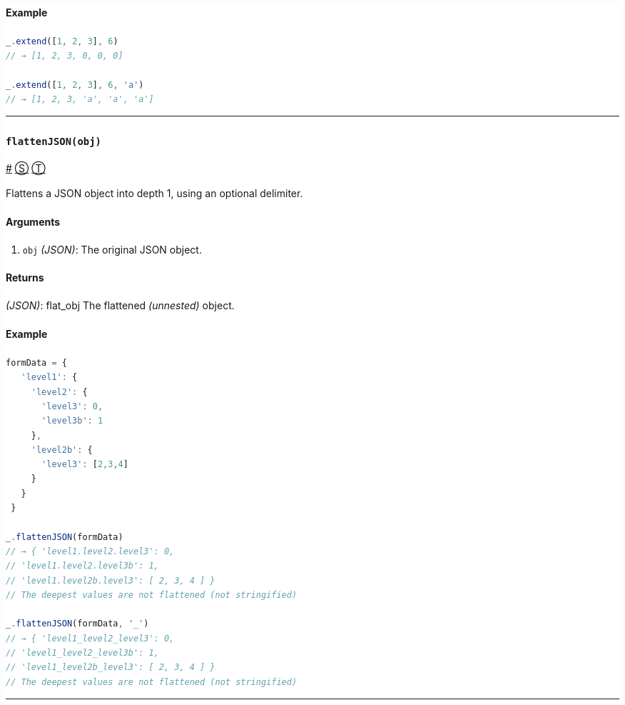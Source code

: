 #### Example
```js
_.extend([1, 2, 3], 6)
// → [1, 2, 3, 0, 0, 0]

_.extend([1, 2, 3], 6, 'a')
// → [1, 2, 3, 'a', 'a', 'a']
```
* * *





### <a id="flattenJSON"></a>`flattenJSON(obj)`
<a href="#flattenJSON">#</a> [&#x24C8;](https://github.com/kengz/lomath/blob/master/index.js#L1565 "View in source") [&#x24C9;][1]

Flattens a JSON object into depth 1, using an optional delimiter.

#### Arguments
1. `obj` *(JSON)*: The original JSON object.

#### Returns
*(JSON)*:  flat_obj The flattened *(unnested)* object.

#### Example
```js
formData = {
   'level1': {
     'level2': {
       'level3': 0,
       'level3b': 1
     },
     'level2b': {
       'level3': [2,3,4]
     }
   }
 }

_.flattenJSON(formData)
// → { 'level1.level2.level3': 0,
// 'level1.level2.level3b': 1,
// 'level1.level2b.level3': [ 2, 3, 4 ] }
// The deepest values are not flattened (not stringified)

_.flattenJSON(formData, '_')
// → { 'level1_level2_level3': 0,
// 'level1_level2_level3b': 1,
// 'level1_level2b_level3': [ 2, 3, 4 ] }
// The deepest values are not flattened (not stringified)
```
* * *


 [1]: #basics "Jump back to the TOC."